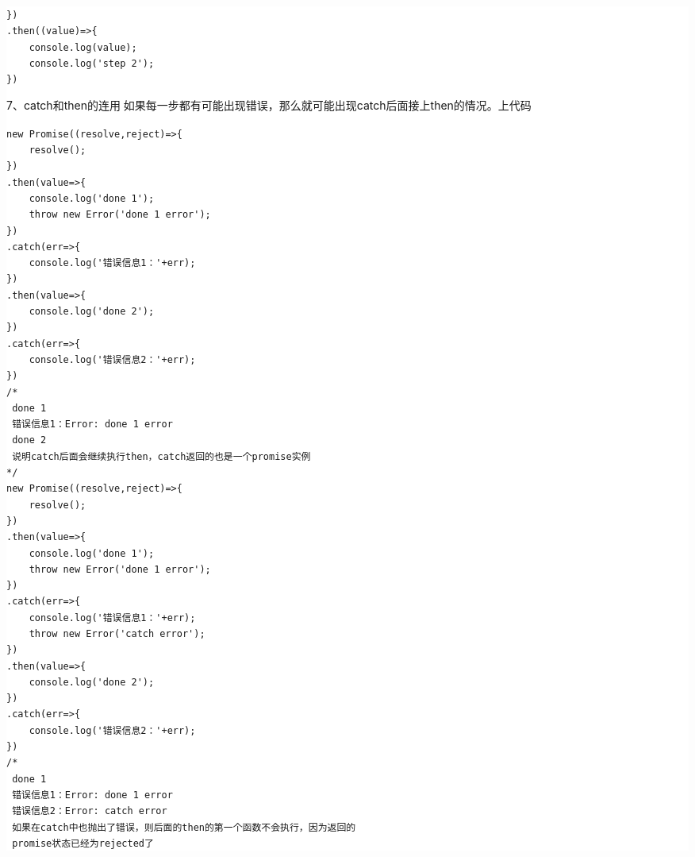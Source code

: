 ```
})
.then((value)=>{
    console.log(value);
    console.log('step 2');
})
```

7、catch和then的连用
如果每一步都有可能出现错误，那么就可能出现catch后面接上then的情况。上代码

```
new Promise((resolve,reject)=>{
    resolve();
})
.then(value=>{
    console.log('done 1');
    throw new Error('done 1 error');
})
.catch(err=>{
    console.log('错误信息1：'+err);
})
.then(value=>{
    console.log('done 2');
})
.catch(err=>{
    console.log('错误信息2：'+err);
})
/*
 done 1
 错误信息1：Error: done 1 error
 done 2
 说明catch后面会继续执行then，catch返回的也是一个promise实例
*/
new Promise((resolve,reject)=>{
    resolve();
})
.then(value=>{
    console.log('done 1');
    throw new Error('done 1 error');
})
.catch(err=>{
    console.log('错误信息1：'+err);
    throw new Error('catch error');
})
.then(value=>{
    console.log('done 2');
})
.catch(err=>{
    console.log('错误信息2：'+err);
})
/*
 done 1
 错误信息1：Error: done 1 error
 错误信息2：Error: catch error
 如果在catch中也抛出了错误，则后面的then的第一个函数不会执行，因为返回的
 promise状态已经为rejected了
```
